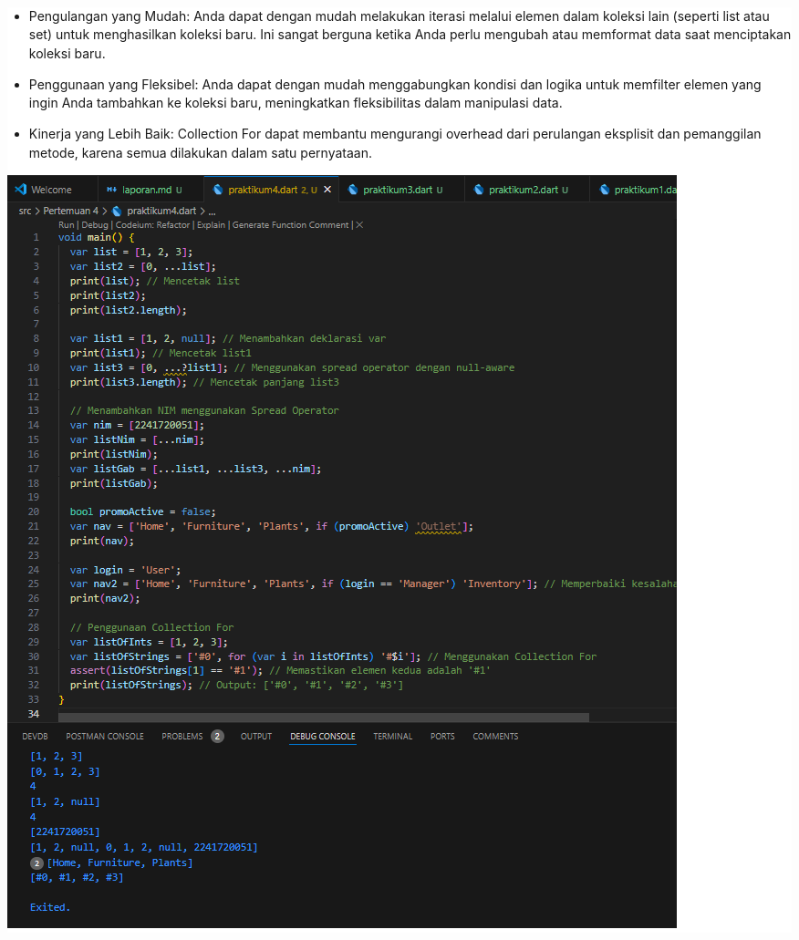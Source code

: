 - Pengulangan yang Mudah: Anda dapat dengan mudah melakukan iterasi melalui elemen dalam koleksi lain (seperti list atau set) untuk menghasilkan koleksi baru. Ini sangat berguna ketika Anda perlu mengubah atau memformat data saat menciptakan koleksi baru.

- Penggunaan yang Fleksibel: Anda dapat dengan mudah menggabungkan kondisi dan logika untuk memfilter elemen yang ingin Anda tambahkan ke koleksi baru, meningkatkan fleksibilitas dalam manipulasi data.

- Kinerja yang Lebih Baik: Collection For dapat membantu mengurangi overhead dari perulangan eksplisit dan pemanggilan metode, karena semua dilakukan dalam satu pernyataan.

![alt](../../docs/Pertemuan%204/P4.22.png)
